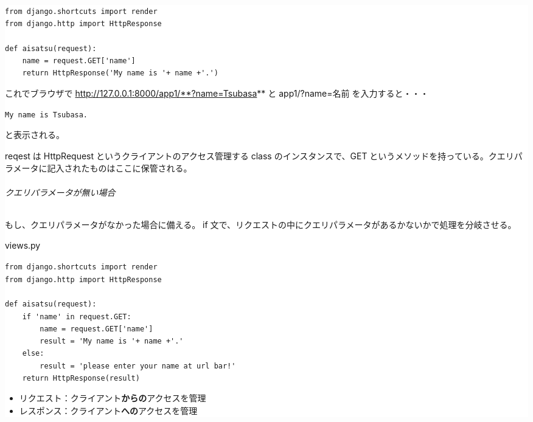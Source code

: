 ```
from django.shortcuts import render
from django.http import HttpResponse

def aisatsu(request):
    name = request.GET['name']
    return HttpResponse('My name is '+ name +'.')
```

これでブラウザで
http://127.0.0.1:8000/app1/**?name=Tsubasa**
と app1/?name=名前
を入力すると・・・

```
My name is Tsubasa.
```

と表示される。

reqest は HttpRequest というクライアントのアクセス管理する class のインスタンスで、GET というメソッドを持っている。クエリパラメータに記入されたものはここに保管される。

###### クエリパラメータが無い場合

もし、クエリパラメータがなかった場合に備える。
if 文で、リクエストの中にクエリパラメータがあるかないかで処理を分岐させる。

views.py

```
from django.shortcuts import render
from django.http import HttpResponse

def aisatsu(request):
    if 'name' in request.GET:
        name = request.GET['name']
        result = 'My name is '+ name +'.'
    else:
        result = 'please enter your name at url bar!'
    return HttpResponse(result)
```

- リクエスト：クライアント**からの**アクセスを管理
- レスポンス：クライアント**への**アクセスを管理
